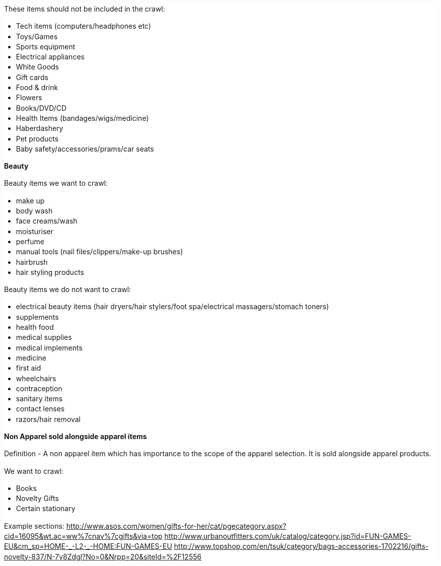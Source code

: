 These items should not be included in the crawl:
- Tech items (computers/headphones etc)
- Toys/Games
- Sports equipment
- Electrical appliances
- White Goods
- Gift cards
- Food & drink
- Flowers
- Books/DVD/CD
- Health Items (bandages/wigs/medicine)
- Haberdashery
- Pet products
- Baby safety/accessories/prams/car seats

**Beauty**

Beauty items we want to crawl:
- make up
- body wash
- face creams/wash
- moisturiser
- perfume
- manual tools (nail files/clippers/make-up brushes)
- hairbrush
- hair styling products

Beauty items we do not want to crawl:
- electrical beauty items (hair dryers/hair stylers/foot spa/electrical massagers/stomach toners)
- supplements
- health food
- medical supplies
- medical implements
- medicine
- first aid
- wheelchairs
- contraception
- sanitary items
- contact lenses
- razors/hair removal

**Non Apparel sold alongside apparel items**

Definition - A non apparel item which has importance to the scope of the apparel selection. It is sold alongside apparel products.

We want to crawl:
- Books
- Novelty Gifts
- Certain stationary

Example sections:
http://www.asos.com/women/gifts-for-her/cat/pgecategory.aspx?cid=16095&wt.ac=ww%7cnav%7cgifts&via=top
http://www.urbanoutfitters.com/uk/catalog/category.jsp?id=FUN-GAMES-EU&cm_sp=HOME-_-L2-_-HOME:FUN-GAMES-EU
http://www.topshop.com/en/tsuk/category/bags-accessories-1702216/gifts-novelty-837/N-7v8Zdgl?No=0&Nrpp=20&siteId=%2F12556
